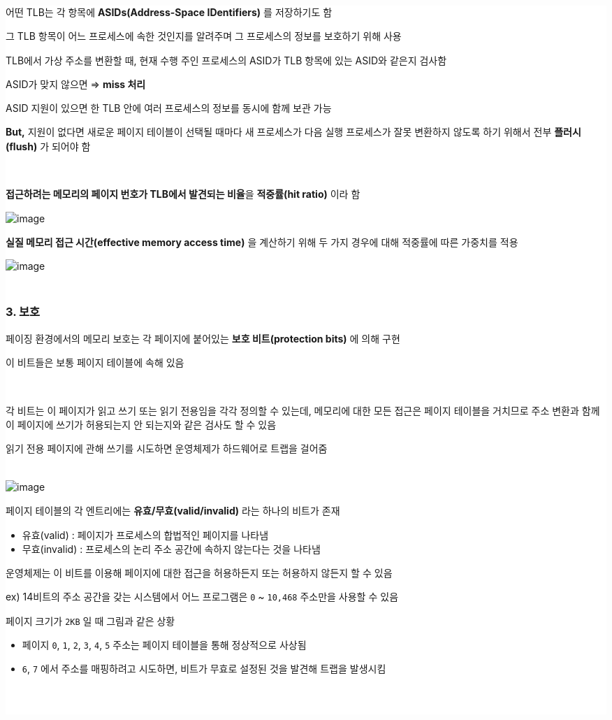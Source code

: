 어떤 TLB는 각 항목에 **ASIDs(Address-Space IDentifiers)** 를 저장하기도 함

그 TLB 항목이 어느 프로세스에 속한 것인지를 알려주며 그 프로세스의 정보를 보호하기 위해 사용

TLB에서 가상 주소를 변환할 때, 현재 수행 주인 프로세스의 ASID가 TLB 항목에 있는 ASID와 같은지 검사함

ASID가 맞지 않으면 ⇒ **miss 처리**

ASID 지원이 있으면 한 TLB 안에 여러 프로세스의 정보를 동시에 함께 보관 가능

**But,** 지원이 없다면 새로운 페이지 테이블이 선택될 때마다 새 프로세스가 다음 실행 프로세스가 잘못 변환하지 않도록 하기 위해서 전부 **플러시(flush)** 가 되어야 함

<br>

**접근하려는 메모리의 페이지 번호가 TLB에서 발견되는 비율**을 **적중률(hit ratio)** 이라 함

<img width="739" alt="image" src="https://github.com/SeoYunnn/TIL/assets/120713987/db170959-86a4-4dab-9c0d-835037843701">

<br>

**실질 메모리 접근 시간(effective memory access time)** 을 계산하기 위해 두 가지 경우에 대해 적중률에 따른 가중치를 적용

<img width="731" alt="image" src="https://github.com/SeoYunnn/TIL/assets/120713987/2356210a-2358-47a2-927c-f31209db09bd">

<br>
<br>

### 3. 보호

페이징 환경에서의 메모리 보호는 각 페이지에 붙어있는 **보호 비트(protection bits)** 에 의해 구현

이 비트들은 보통 페이지 테이블에 속해 있음

<br>

각 비트는 이 페이지가 읽고 쓰기 또는 읽기 전용임을 각각 정의할 수 있는데, 메모리에 대한 모든 접근은 페이지 테이블을 거치므로 주소 변환과 함께 이 페이지에 쓰기가 허용되는지 안 되는지와 같은 검사도 할 수 있음

읽기 전용 페이지에 관해 쓰기를 시도하면 운영체제가 하드웨어로 트랩을 걸어줌

<br>

<img width="810" alt="image" src="https://github.com/SeoYunnn/TIL/assets/120713987/8c561495-5471-453d-b6d4-61fc0834274f">

페이지 테이블의 각 엔트리에는 **유효/무효(valid/invalid)** 라는 하나의 비트가 존재

- 유효(valid) : 페이지가 프로세스의 합법적인 페이지를 나타냄
- 무효(invalid) : 프로세스의 논리 주소 공간에 속하지 않는다는 것을 나타냄

운영체제는 이 비트를 이용해 페이지에 대한 접근을 허용하든지 또는 허용하지 않든지 할 수 있음

ex) 14비트의 주소 공간을 갖는 시스템에서 어느 프로그램은 `0` ~ `10,468` 주소만을 사용할 수 있음

페이지 크기가 `2KB` 일 때 그림과 같은 상황

- 페이지 `0`, `1`, `2`, `3`, `4`, `5` 주소는 페이지 테이블을 통해 정상적으로 사상됨

- `6`, `7` 에서 주소를 매핑하려고 시도하면, 비트가 무효로 설정된 것을 발견해 트랩을 발생시킴

<br>
<br>
